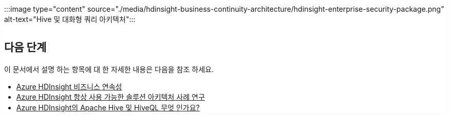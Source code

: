 :::image type="content" source="./media/hdinsight-business-continuity-architecture/hdinsight-enterprise-security-package.png" alt-text="Hive 및 대화형 쿼리 아키텍처":::

## <a name="next-steps"></a>다음 단계

이 문서에서 설명 하는 항목에 대 한 자세한 내용은 다음을 참조 하세요.

* [Azure HDInsight 비즈니스 연속성](./hdinsight-business-continuity.md)
* [Azure HDInsight 항상 사용 가능한 솔루션 아키텍처 사례 연구](./hdinsight-high-availability-case-study.md)
* [Azure HDInsight의 Apache Hive 및 HiveQL 무엇 인가요?](./hadoop/hdinsight-use-hive.md)